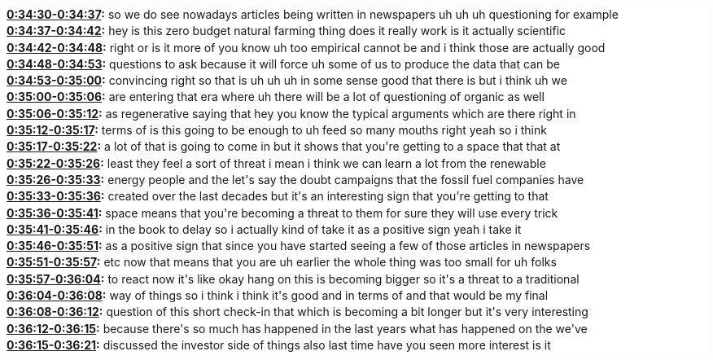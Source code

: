 **[0:34:30-0:34:37](https://investinginregenerativeagriculture.com/2020/05/07/shameek-chakravarty-2/#t=0:34:30):**  so we do see nowadays articles being written in newspapers uh uh uh questioning for example  
**[0:34:37-0:34:42](https://investinginregenerativeagriculture.com/2020/05/07/shameek-chakravarty-2/#t=0:34:37):**  hey is this zero budget natural farming thing does it really work is it actually scientific  
**[0:34:42-0:34:48](https://investinginregenerativeagriculture.com/2020/05/07/shameek-chakravarty-2/#t=0:34:42):**  right or is it more of you know uh too empirical cannot be and i think those are actually good  
**[0:34:48-0:34:53](https://investinginregenerativeagriculture.com/2020/05/07/shameek-chakravarty-2/#t=0:34:48):**  questions to ask because it will force uh some of us to produce the data that can be  
**[0:34:53-0:35:00](https://investinginregenerativeagriculture.com/2020/05/07/shameek-chakravarty-2/#t=0:34:53):**  convincing right so that is uh uh uh in some sense good that there is but i think uh we  
**[0:35:00-0:35:06](https://investinginregenerativeagriculture.com/2020/05/07/shameek-chakravarty-2/#t=0:35:00):**  are entering that era where uh there will be a lot of questioning of organic as well  
**[0:35:06-0:35:12](https://investinginregenerativeagriculture.com/2020/05/07/shameek-chakravarty-2/#t=0:35:06):**  as regenerative saying that hey you know the typical arguments which are there right in  
**[0:35:12-0:35:17](https://investinginregenerativeagriculture.com/2020/05/07/shameek-chakravarty-2/#t=0:35:12):**  terms of is this going to be enough to uh feed so many mouths right yeah so i think  
**[0:35:17-0:35:22](https://investinginregenerativeagriculture.com/2020/05/07/shameek-chakravarty-2/#t=0:35:17):**  a lot of that is going to come in but it shows that you're getting to a space that that at  
**[0:35:22-0:35:26](https://investinginregenerativeagriculture.com/2020/05/07/shameek-chakravarty-2/#t=0:35:22):**  least they feel a sort of threat i mean i think we can learn a lot from the renewable  
**[0:35:26-0:35:33](https://investinginregenerativeagriculture.com/2020/05/07/shameek-chakravarty-2/#t=0:35:26):**  energy people and the let's say the doubt campaigns that the fossil fuel companies have  
**[0:35:33-0:35:36](https://investinginregenerativeagriculture.com/2020/05/07/shameek-chakravarty-2/#t=0:35:33):**  created over the last decades but it's an interesting sign that you're getting to that  
**[0:35:36-0:35:41](https://investinginregenerativeagriculture.com/2020/05/07/shameek-chakravarty-2/#t=0:35:36):**  space means that you're becoming a threat to them for sure they will use every trick  
**[0:35:41-0:35:46](https://investinginregenerativeagriculture.com/2020/05/07/shameek-chakravarty-2/#t=0:35:41):**  in the book to delay so i actually kind of take it as a positive sign yeah i take it  
**[0:35:46-0:35:51](https://investinginregenerativeagriculture.com/2020/05/07/shameek-chakravarty-2/#t=0:35:46):**  as a positive sign that since you have started seeing a few of those articles in newspapers  
**[0:35:51-0:35:57](https://investinginregenerativeagriculture.com/2020/05/07/shameek-chakravarty-2/#t=0:35:51):**  etc now that means that you are uh earlier the whole thing was too small for uh folks  
**[0:35:57-0:36:04](https://investinginregenerativeagriculture.com/2020/05/07/shameek-chakravarty-2/#t=0:35:57):**  to react now it's like okay hang on this is becoming bigger so it's a threat to a traditional  
**[0:36:04-0:36:08](https://investinginregenerativeagriculture.com/2020/05/07/shameek-chakravarty-2/#t=0:36:04):**  way of things so i think i think it's good and in terms of and that would be my final  
**[0:36:08-0:36:12](https://investinginregenerativeagriculture.com/2020/05/07/shameek-chakravarty-2/#t=0:36:08):**  question of this short check-in that which is becoming a bit longer but it's very interesting  
**[0:36:12-0:36:15](https://investinginregenerativeagriculture.com/2020/05/07/shameek-chakravarty-2/#t=0:36:12):**  because there's so much has happened in the last years what has happened on the we've  
**[0:36:15-0:36:21](https://investinginregenerativeagriculture.com/2020/05/07/shameek-chakravarty-2/#t=0:36:15):**  discussed the investor side of things also last time have you seen more interest is it  